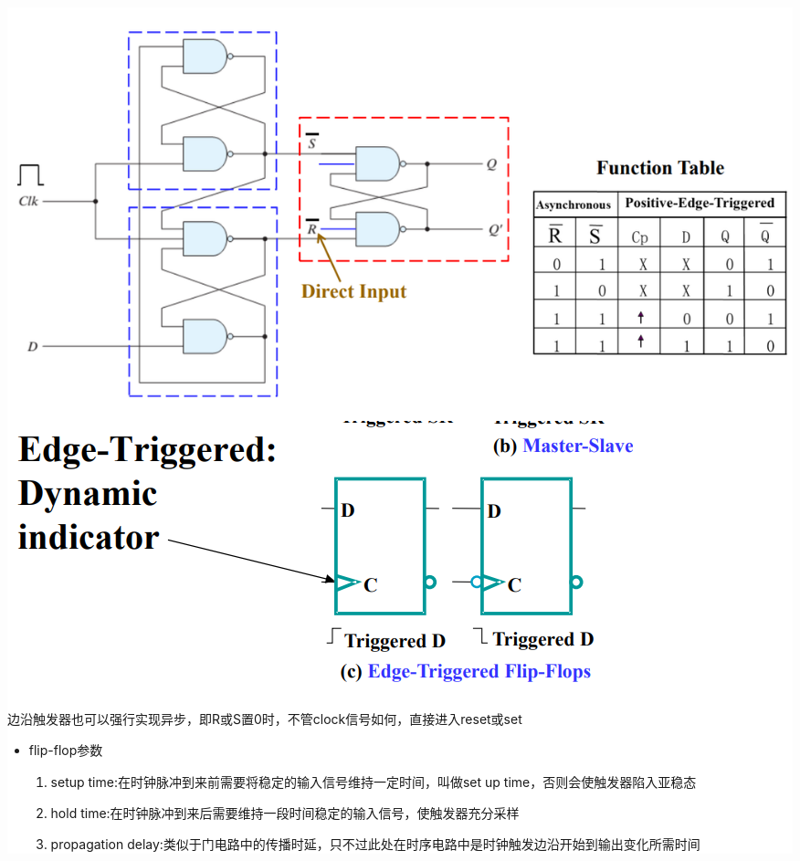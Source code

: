   ![](pics/edge_triggered2.png)

  ![](pics/edge_triggered3.png)

  边沿触发器也可以强行实现异步，即R或S置0时，不管clock信号如何，直接进入reset或set

+ flip-flop参数

  1. setup time:在时钟脉冲到来前需要将稳定的输入信号维持一定时间，叫做set up time，否则会使触发器陷入亚稳态

  2. hold time:在时钟脉冲到来后需要维持一段时间稳定的输入信号，使触发器充分采样

  2. propagation delay:类似于门电路中的传播时延，只不过此处在时序电路中是时钟触发边沿开始到输出变化所需时间
